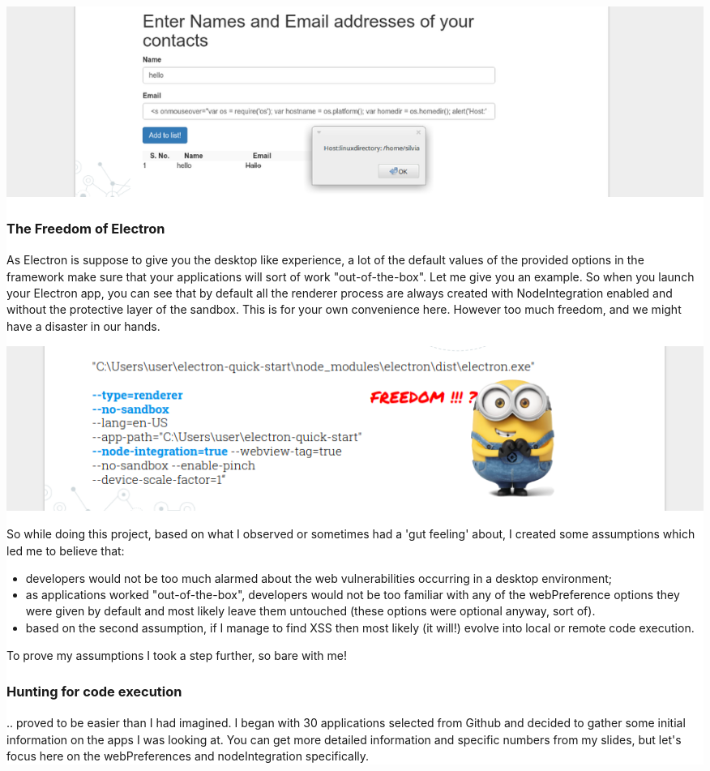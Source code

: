 ![](/assets/img/electron/xss.png "XSS + nodeIntegration:True")

### The Freedom of Electron

As Electron is suppose to give you the desktop like experience, a lot of the default values of the provided options in the framework make sure that your applications will sort of work "out-of-the-box". Let me give you an example. So when you launch your Electron app, you can see that by default all the renderer process are always created with NodeIntegration enabled and without the protective layer of the sandbox. This is for your own convenience here. However too much freedom, and we might have a disaster in our hands.

![](/assets/img/electron/freedom.png "XSS + nodeIntegration:True")

So while doing this project, based on what I observed or sometimes had a 'gut feeling' about, I created some assumptions which led me to believe that:

  * developers  would not be too much alarmed about the web vulnerabilities occurring in a desktop environment;
  * as applications worked "out-of-the-box", developers would not be too familiar with any of the webPreference options they were given by default and most likely leave them untouched (these options were optional anyway, sort of).
  * based on the second assumption, if I manage to find XSS then most likely (it will!) evolve into local or remote code execution.

To prove my assumptions I took a step further, so bare with me!

### Hunting for code execution

.. proved to be easier than I had imagined. I began with 30 applications selected from Github and decided to gather some
 initial information on the apps I was looking at. You can get more detailed information and specific numbers from my slides, but let's focus here on the webPreferences and nodeIntegration specifically.
